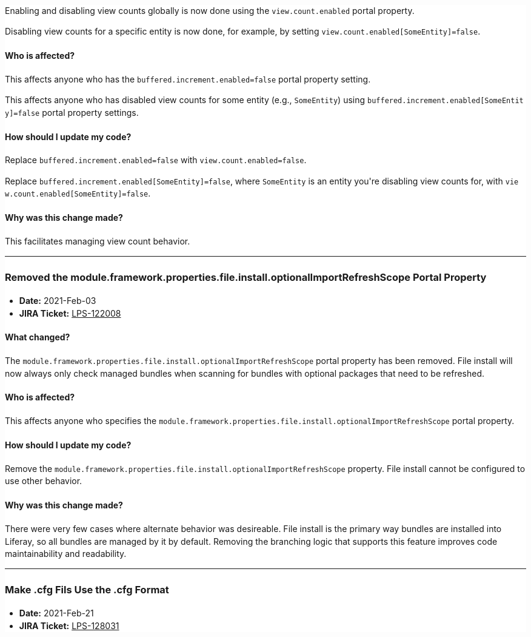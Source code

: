 Enabling and disabling view counts globally is now done using the `view.count.enabled` portal property.

Disabling view counts for a specific entity is now done, for example, by setting `view.count.enabled[SomeEntity]=false`.

#### Who is affected?

This affects anyone who has the `buffered.increment.enabled=false` portal property setting.

This affects anyone who has disabled view counts for some entity (e.g., `SomeEntity`) using `buffered.increment.enabled[SomeEntity]=false` portal property settings.

#### How should I update my code?

Replace `buffered.increment.enabled=false` with `view.count.enabled=false`.

Replace `buffered.increment.enabled[SomeEntity]=false`, where `SomeEntity` is an entity you're disabling view counts for, with `view.count.enabled[SomeEntity]=false`.

#### Why was this change made?

This facilitates managing view count behavior.

---------------------------------------

### Removed the module.framework.properties.file.install.optionalImportRefreshScope Portal Property
- **Date:** 2021-Feb-03
- **JIRA Ticket:** [LPS-122008](https://issues.liferay.com/browse/LPS-122008)

#### What changed?

The `module.framework.properties.file.install.optionalImportRefreshScope` portal property has been removed. File install will now always only check managed bundles when scanning for bundles with optional packages that need to be refreshed.

#### Who is affected?

This affects anyone who specifies the `module.framework.properties.file.install.optionalImportRefreshScope` portal property.

#### How should I update my code?

Remove the `module.framework.properties.file.install.optionalImportRefreshScope` property. File install cannot be configured to use other behavior.

#### Why was this change made?

There were very few cases where alternate behavior was desireable. File install is the primary way bundles are installed into Liferay, so all bundles are managed by it by default. Removing the branching logic that supports this feature improves code maintainability and readability.

---------------------------------------

### Make .cfg Fils Use the .cfg Format
- **Date:** 2021-Feb-21
- **JIRA Ticket:** [LPS-128031](https://issues.liferay.com/browse/LPS-128031)
